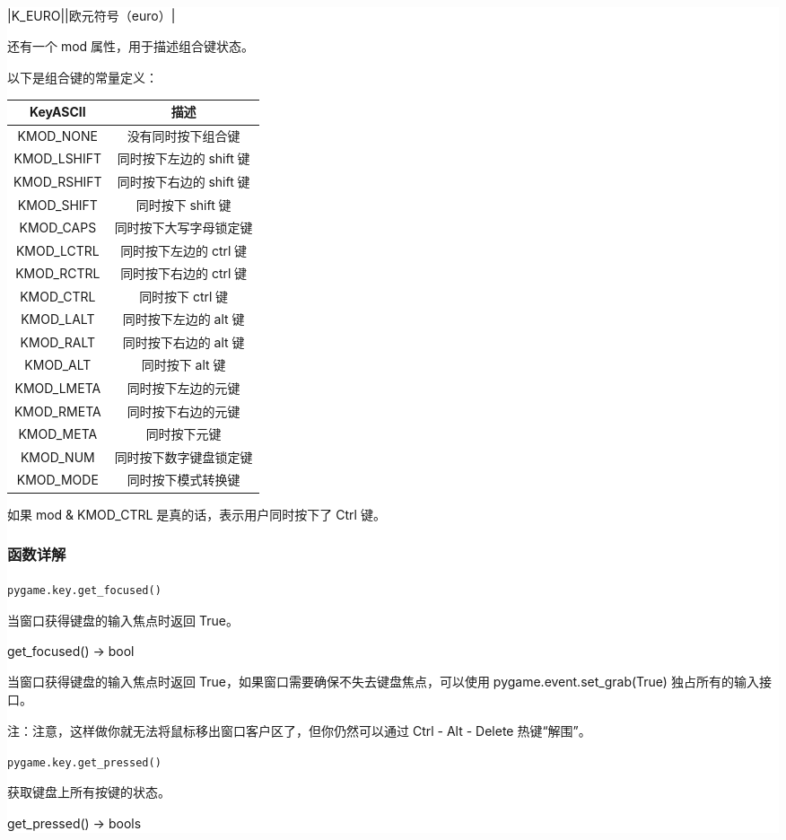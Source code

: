 |K_EURO||欧元符号（euro）|

还有一个 mod 属性，用于描述组合键状态。

以下是组合键的常量定义：

|KeyASCII|描述|
|:--:|:--:|
|KMOD_NONE|没有同时按下组合键|
|KMOD_LSHIFT|同时按下左边的 shift 键|
|KMOD_RSHIFT|同时按下右边的 shift 键|
|KMOD_SHIFT|同时按下 shift 键|
|KMOD_CAPS|同时按下大写字母锁定键|
|KMOD_LCTRL|同时按下左边的 ctrl 键|
|KMOD_RCTRL|同时按下右边的 ctrl 键|
|KMOD_CTRL|同时按下 ctrl 键|
|KMOD_LALT|同时按下左边的 alt 键|
|KMOD_RALT|同时按下右边的 alt 键|
|KMOD_ALT|同时按下 alt 键|
|KMOD_LMETA|同时按下左边的元键|
|KMOD_RMETA|同时按下右边的元键|
|KMOD_META|同时按下元键|
|KMOD_NUM|同时按下数字键盘锁定键|
|KMOD_MODE|同时按下模式转换键|

如果 mod & KMOD_CTRL 是真的话，表示用户同时按下了 Ctrl 键。

### 函数详解

`pygame.key.get_focused()`

当窗口获得键盘的输入焦点时返回 True。

get_focused() -> bool

当窗口获得键盘的输入焦点时返回 True，如果窗口需要确保不失去键盘焦点，可以使用 pygame.event.set_grab(True) 独占所有的输入接口。

注：注意，这样做你就无法将鼠标移出窗口客户区了，但你仍然可以通过 Ctrl - Alt - Delete 热键“解围”。

`pygame.key.get_pressed()`

获取键盘上所有按键的状态。

get_pressed() -> bools
